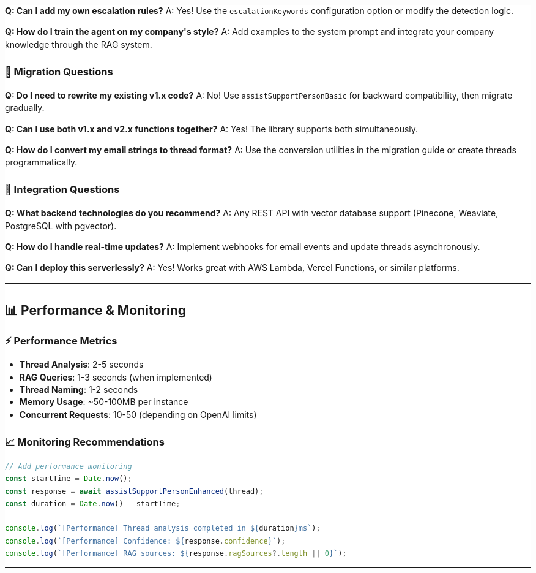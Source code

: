 **Q: Can I add my own escalation rules?**
A: Yes! Use the `escalationKeywords` configuration option or modify the detection logic.

**Q: How do I train the agent on my company's style?**
A: Add examples to the system prompt and integrate your company knowledge through the RAG system.

### **🔄 Migration Questions**

**Q: Do I need to rewrite my existing v1.x code?**
A: No! Use `assistSupportPersonBasic` for backward compatibility, then migrate gradually.

**Q: Can I use both v1.x and v2.x functions together?**
A: Yes! The library supports both simultaneously.

**Q: How do I convert my email strings to thread format?**
A: Use the conversion utilities in the migration guide or create threads programmatically.

### **🔧 Integration Questions**

**Q: What backend technologies do you recommend?**
A: Any REST API with vector database support (Pinecone, Weaviate, PostgreSQL with pgvector).

**Q: How do I handle real-time updates?**
A: Implement webhooks for email events and update threads asynchronously.

**Q: Can I deploy this serverlessly?**
A: Yes! Works great with AWS Lambda, Vercel Functions, or similar platforms.

---

## 📊 Performance & Monitoring

### **⚡ Performance Metrics**

- **Thread Analysis**: 2-5 seconds
- **RAG Queries**: 1-3 seconds (when implemented)
- **Thread Naming**: 1-2 seconds
- **Memory Usage**: ~50-100MB per instance
- **Concurrent Requests**: 10-50 (depending on OpenAI limits)

### **📈 Monitoring Recommendations**

```typescript
// Add performance monitoring
const startTime = Date.now();
const response = await assistSupportPersonEnhanced(thread);
const duration = Date.now() - startTime;

console.log(`[Performance] Thread analysis completed in ${duration}ms`);
console.log(`[Performance] Confidence: ${response.confidence}`);
console.log(`[Performance] RAG sources: ${response.ragSources?.length || 0}`);
```

---
